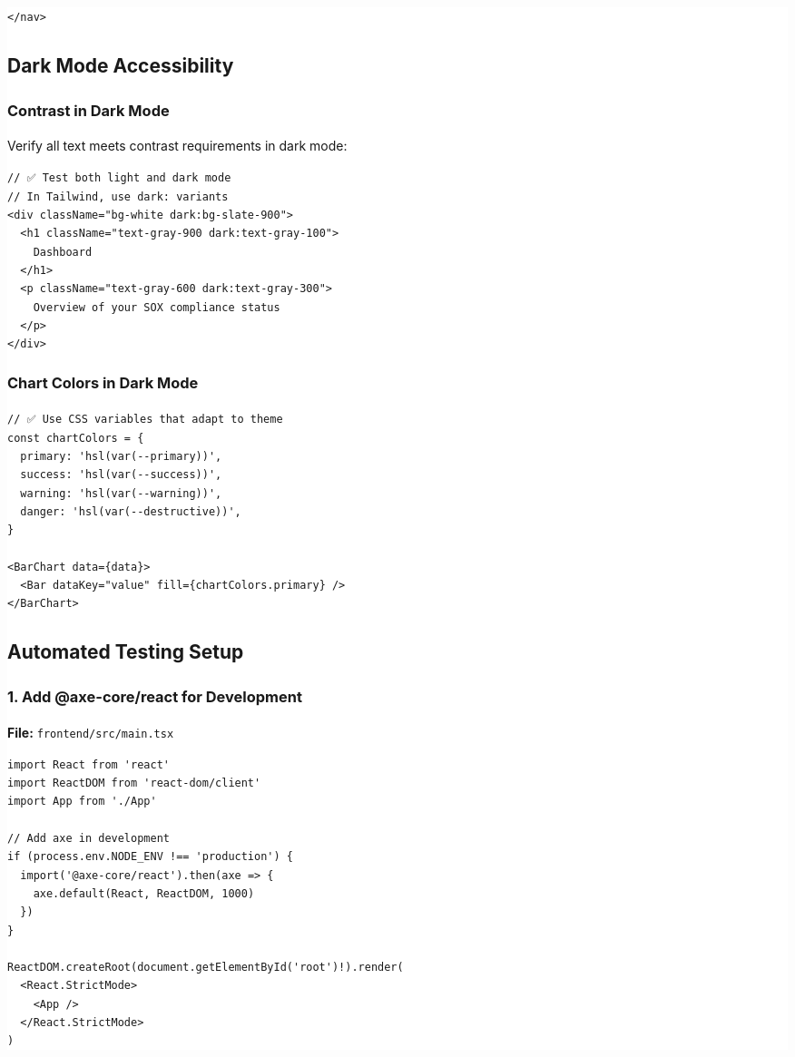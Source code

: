 ```tsx
</nav>
```

## Dark Mode Accessibility

### Contrast in Dark Mode

Verify all text meets contrast requirements in dark mode:

```tsx
// ✅ Test both light and dark mode
// In Tailwind, use dark: variants
<div className="bg-white dark:bg-slate-900">
  <h1 className="text-gray-900 dark:text-gray-100">
    Dashboard
  </h1>
  <p className="text-gray-600 dark:text-gray-300">
    Overview of your SOX compliance status
  </p>
</div>
```

### Chart Colors in Dark Mode

```tsx
// ✅ Use CSS variables that adapt to theme
const chartColors = {
  primary: 'hsl(var(--primary))',
  success: 'hsl(var(--success))',
  warning: 'hsl(var(--warning))',
  danger: 'hsl(var(--destructive))',
}

<BarChart data={data}>
  <Bar dataKey="value" fill={chartColors.primary} />
</BarChart>
```

## Automated Testing Setup

### 1. Add @axe-core/react for Development

**File:** `frontend/src/main.tsx`

```tsx
import React from 'react'
import ReactDOM from 'react-dom/client'
import App from './App'

// Add axe in development
if (process.env.NODE_ENV !== 'production') {
  import('@axe-core/react').then(axe => {
    axe.default(React, ReactDOM, 1000)
  })
}

ReactDOM.createRoot(document.getElementById('root')!).render(
  <React.StrictMode>
    <App />
  </React.StrictMode>
)
```
